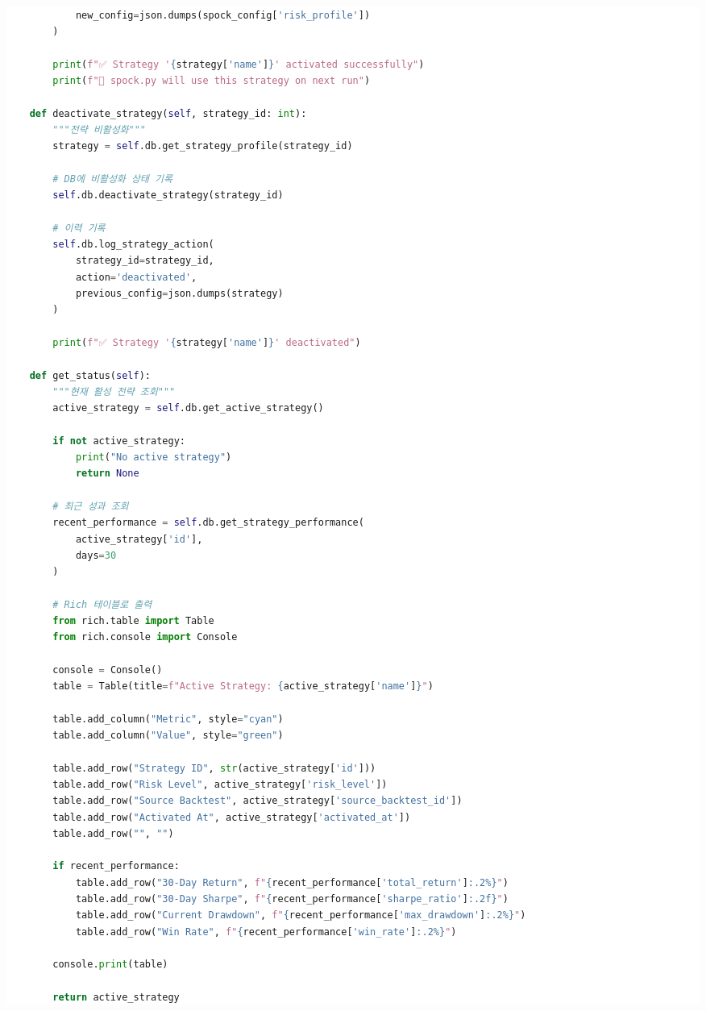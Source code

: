 ```python
            new_config=json.dumps(spock_config['risk_profile'])
        )

        print(f"✅ Strategy '{strategy['name']}' activated successfully")
        print(f"📝 spock.py will use this strategy on next run")

    def deactivate_strategy(self, strategy_id: int):
        """전략 비활성화"""
        strategy = self.db.get_strategy_profile(strategy_id)

        # DB에 비활성화 상태 기록
        self.db.deactivate_strategy(strategy_id)

        # 이력 기록
        self.db.log_strategy_action(
            strategy_id=strategy_id,
            action='deactivated',
            previous_config=json.dumps(strategy)
        )

        print(f"✅ Strategy '{strategy['name']}' deactivated")

    def get_status(self):
        """현재 활성 전략 조회"""
        active_strategy = self.db.get_active_strategy()

        if not active_strategy:
            print("No active strategy")
            return None

        # 최근 성과 조회
        recent_performance = self.db.get_strategy_performance(
            active_strategy['id'],
            days=30
        )

        # Rich 테이블로 출력
        from rich.table import Table
        from rich.console import Console

        console = Console()
        table = Table(title=f"Active Strategy: {active_strategy['name']}")

        table.add_column("Metric", style="cyan")
        table.add_column("Value", style="green")

        table.add_row("Strategy ID", str(active_strategy['id']))
        table.add_row("Risk Level", active_strategy['risk_level'])
        table.add_row("Source Backtest", active_strategy['source_backtest_id'])
        table.add_row("Activated At", active_strategy['activated_at'])
        table.add_row("", "")

        if recent_performance:
            table.add_row("30-Day Return", f"{recent_performance['total_return']:.2%}")
            table.add_row("30-Day Sharpe", f"{recent_performance['sharpe_ratio']:.2f}")
            table.add_row("Current Drawdown", f"{recent_performance['max_drawdown']:.2%}")
            table.add_row("Win Rate", f"{recent_performance['win_rate']:.2%}")

        console.print(table)

        return active_strategy
```
